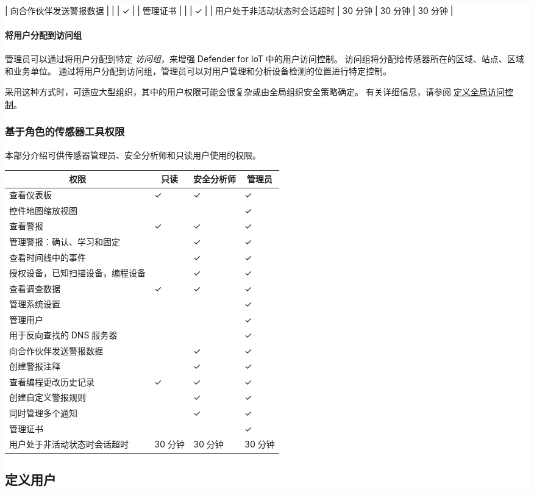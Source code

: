 | 向合作伙伴发送警报数据 |  |  | ✓ |
| 管理证书 |  |  | ✓ |
| 用户处于非活动状态时会话超时 | 30 分钟 | 30 分钟  | 30 分钟  |

#### <a name="assign-users-to-access-groups"></a>将用户分配到访问组

管理员可以通过将用户分配到特定 *访问组*，来增强 Defender for IoT 中的用户访问控制。 访问组将分配给传感器所在的区域、站点、区域和业务单位。 通过将用户分配到访问组，管理员可以对用户管理和分析设备检测的位置进行特定控制。 

采用这种方式时，可适应大型组织，其中的用户权限可能会很复杂或由全局组织安全策略确定。 有关详细信息，请参阅 [定义全局访问控制](how-to-define-global-user-access-control.md)。

### <a name="role-based-permissions-to-sensor-tools"></a>基于角色的传感器工具权限

本部分介绍可供传感器管理员、安全分析师和只读用户使用的权限。  

| 权限 | 只读 | 安全分析师 | 管理员 |
|--|--|--|--|
| 查看仪表板 | ✓ | ✓ | ✓ |
| 控件地图缩放视图 |  |  | ✓ |
| 查看警报 | ✓ | ✓ | ✓ |
| 管理警报：确认、学习和固定 |  | ✓ | ✓ |
| 查看时间线中的事件 |  | ✓ | ✓ |
| 授权设备，已知扫描设备，编程设备 |  | ✓ | ✓ |
| 查看调查数据 | ✓ | ✓ | ✓ |
| 管理系统设置 |  |  | ✓ |
| 管理用户 |  |  | ✓ |
| 用于反向查找的 DNS 服务器 |  |  | ✓ |
| 向合作伙伴发送警报数据 |  | ✓ | ✓ |
| 创建警报注释 |  | ✓ | ✓ |
| 查看编程更改历史记录 | ✓ | ✓ | ✓ |
| 创建自定义警报规则 |  | ✓ | ✓ |
| 同时管理多个通知 |  | ✓ | ✓ |
| 管理证书 |  |  | ✓ |
| 用户处于非活动状态时会话超时 | 30 分钟 | 30 分钟 | 30 分钟 |

## <a name="define-users"></a>定义用户
